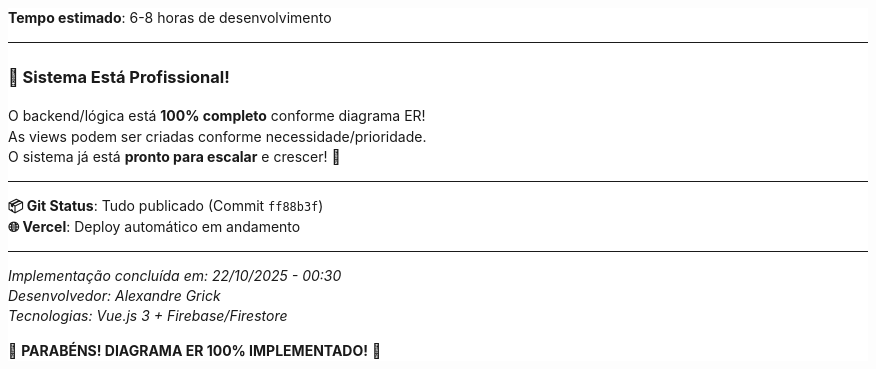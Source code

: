 **Tempo estimado**: 6-8 horas de desenvolvimento

---

### 🎯 Sistema Está Profissional!

O backend/lógica está **100% completo** conforme diagrama ER!  
As views podem ser criadas conforme necessidade/prioridade.  
O sistema já está **pronto para escalar** e crescer! 🚀

---

**📦 Git Status**: Tudo publicado (Commit `ff88b3f`)  
**🌐 Vercel**: Deploy automático em andamento  

---

*Implementação concluída em: 22/10/2025 - 00:30*  
*Desenvolvedor: Alexandre Grick*  
*Tecnologias: Vue.js 3 + Firebase/Firestore*

🎉 **PARABÉNS! DIAGRAMA ER 100% IMPLEMENTADO!** 🎉

